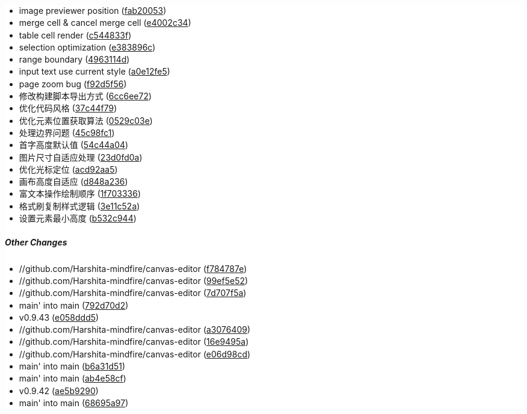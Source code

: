 * image previewer position ([fab20053](https://github.com/mindfiredigital/canvas-editor/commit/fab200531fce3fb63e72b82e7fd8789b8dac6e17))
* merge cell & cancel merge cell ([e4002c34](https://github.com/mindfiredigital/canvas-editor/commit/e4002c3415f0ea298f4bbd46e05f27365a870ef2))
* table cell render ([c544833f](https://github.com/mindfiredigital/canvas-editor/commit/c544833f6930936cafbe8df5196047bffb0f5cff))
* selection optimization ([e383896c](https://github.com/mindfiredigital/canvas-editor/commit/e383896ca3023760121b853749e5ebd5272b33fb))
* range boundary ([4963114d](https://github.com/mindfiredigital/canvas-editor/commit/4963114dd371793b1c9f7f69f4f0bcddae7bc59f))
* input text use current style ([a0e12fe5](https://github.com/mindfiredigital/canvas-editor/commit/a0e12fe5093f716d0d8e6b6b5015b26b89bac5fb))
* page zoom bug ([f92d5f56](https://github.com/mindfiredigital/canvas-editor/commit/f92d5f56ce8c5a2222da0a790c03107116361ba9))
* 修改构建脚本导出方式 ([6cc6ee72](https://github.com/mindfiredigital/canvas-editor/commit/6cc6ee72d40e89cda2c26e05e5d8812d2ecc90dd))
* 优化代码风格 ([37c44f79](https://github.com/mindfiredigital/canvas-editor/commit/37c44f79860d321144f16314e7359efff0a74643))
* 优化元素位置获取算法 ([0529c03e](https://github.com/mindfiredigital/canvas-editor/commit/0529c03ec7fb12e9c7952a28beaa768ede79192c))
* 处理边界问题 ([45c98fc1](https://github.com/mindfiredigital/canvas-editor/commit/45c98fc1c55425950ed95dcb0406dea53347bf5e))
* 首字高度默认值 ([54c44a04](https://github.com/mindfiredigital/canvas-editor/commit/54c44a04436e4f81ee1c9bcfc2c1203f9beab284))
* 图片尺寸自适应处理 ([23d0fd0a](https://github.com/mindfiredigital/canvas-editor/commit/23d0fd0ad658f5eb6e5d3ac45124deab4a5ddc1e))
* 优化光标定位 ([acd92aa5](https://github.com/mindfiredigital/canvas-editor/commit/acd92aa5be127e4658ae79e370224c1a6f280e89))
* 画布高度自适应 ([d848a236](https://github.com/mindfiredigital/canvas-editor/commit/d848a23688d7e406918d3456f4b5b09a5686187d))
* 富文本操作绘制顺序 ([1f703336](https://github.com/mindfiredigital/canvas-editor/commit/1f703336cad0503aab4fb9ff97a00cbbb7f88bde))
* 格式刷复制样式逻辑 ([3e11c52a](https://github.com/mindfiredigital/canvas-editor/commit/3e11c52aaf821df9f828fc2079f987b110152594))
* 设置元素最小高度 ([b532c944](https://github.com/mindfiredigital/canvas-editor/commit/b532c94438fb29573c5cb05dae388453ad8a6a58))

##### Other Changes

* //github.com/Harshita-mindfire/canvas-editor ([f784787e](https://github.com/mindfiredigital/canvas-editor/commit/f784787e36f83c0e8dfbbf5d955be7035c963bc7))
* //github.com/Harshita-mindfire/canvas-editor ([99ef5e52](https://github.com/mindfiredigital/canvas-editor/commit/99ef5e523fe078d132f6fcfd38c1cb3773b20874))
* //github.com/Harshita-mindfire/canvas-editor ([7d707f5a](https://github.com/mindfiredigital/canvas-editor/commit/7d707f5a8885cd36d07af431f99e29cd3209ba39))
* main' into main ([792d70d2](https://github.com/mindfiredigital/canvas-editor/commit/792d70d2c368f76bb0748a6d7be1ff5197837847))
*  v0.9.43 ([e058ddd5](https://github.com/mindfiredigital/canvas-editor/commit/e058ddd520ee4b6033cce50769a13f7894267ed2))
* //github.com/Harshita-mindfire/canvas-editor ([a3076409](https://github.com/mindfiredigital/canvas-editor/commit/a3076409ee2885804c4b1b536817bc8410941895))
* //github.com/Harshita-mindfire/canvas-editor ([16e9495a](https://github.com/mindfiredigital/canvas-editor/commit/16e9495a79e3f9a9f8930264eef692abffcf03db))
* //github.com/Harshita-mindfire/canvas-editor ([e06d98cd](https://github.com/mindfiredigital/canvas-editor/commit/e06d98cd5469633bcfaf9d51d233902f7326ef10))
* main' into main ([b6a31d51](https://github.com/mindfiredigital/canvas-editor/commit/b6a31d5125a37132dd0fafb55b3d4440b371a36f))
* main' into main ([ab4e58cf](https://github.com/mindfiredigital/canvas-editor/commit/ab4e58cf560214da0819515ed8f8178588ea8311))
*  v0.9.42 ([ae5b9290](https://github.com/mindfiredigital/canvas-editor/commit/ae5b9290033475cd7f3f72e324111822222632a4))
* main' into main ([68695a97](https://github.com/mindfiredigital/canvas-editor/commit/68695a97c2adf19b1334b7a804701656f26fa2d5))